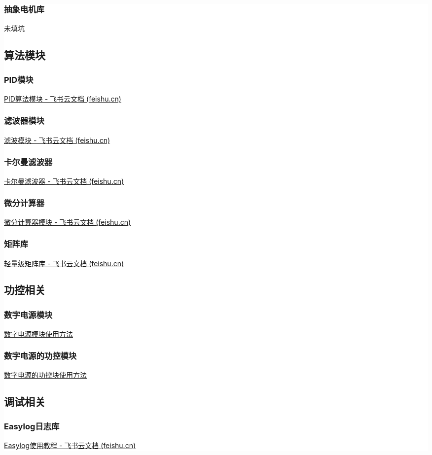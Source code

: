 ### 	抽象电机库

未填坑



## 算法模块

### 	PID模块

[PID算法模块 - 飞书云文档 (feishu.cn)](https://scutrobotlab.feishu.cn/wiki/G7awweNkxiigJCktP6scOSKKnSh)

### 	滤波器模块

[滤波模块 - 飞书云文档 (feishu.cn)](https://scutrobotlab.feishu.cn/wiki/GxrNw7Nc5iVkDzko9QpclYzQnre)

### 卡尔曼滤波器

[卡尔曼滤波器 - 飞书云文档 (feishu.cn)](https://scutrobotlab.feishu.cn/wiki/Tns2wqF8oiMGKIkoT89cQabbnEc)

### 	微分计算器

[微分计算器模块 - 飞书云文档 (feishu.cn)](https://scutrobotlab.feishu.cn/wiki/AQvnwbOjpiapWckFqPJcZ7N3nLf)

### 矩阵库

[轻量级矩阵库 - 飞书云文档 (feishu.cn)](https://scutrobotlab.feishu.cn/wiki/QhXnwJUpRiIKI5kSaNecfvhunng)



## 功控相关

### 	数字电源模块

[数字电源模块使用方法](./Middlewares/Module/Digital_Power/README.md)

### 	数字电源的功控模块

[数字电源的功控块使用方法](./Middlewares/Module/Digital_Power/数字电源功控库适配更新.md)



##  调试相关

### Easylog日志库

[‍‬‌⁡‌﻿‍‌⁢‬⁣‍﻿⁡‍‌‬﻿‬‌‍⁤‬⁤‍‌‬⁤‌‌⁣⁢⁢⁢‬Easylog使用教程 - 飞书云文档 (feishu.cn)](https://scutrobotlab.feishu.cn/wiki/UDaCwQh55i6WApkMgBycmVqWn2g)
